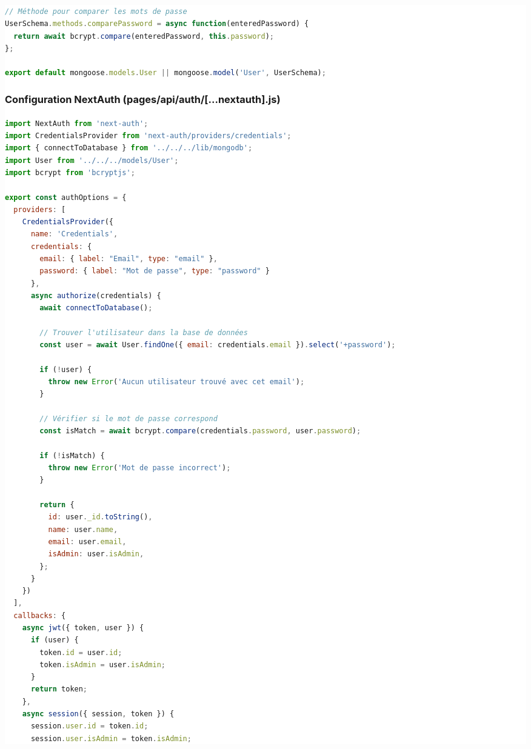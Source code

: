 ```javascript
// Méthode pour comparer les mots de passe
UserSchema.methods.comparePassword = async function(enteredPassword) {
  return await bcrypt.compare(enteredPassword, this.password);
};

export default mongoose.models.User || mongoose.model('User', UserSchema);
```

### Configuration NextAuth (pages/api/auth/[...nextauth].js)

```javascript
import NextAuth from 'next-auth';
import CredentialsProvider from 'next-auth/providers/credentials';
import { connectToDatabase } from '../../../lib/mongodb';
import User from '../../../models/User';
import bcrypt from 'bcryptjs';

export const authOptions = {
  providers: [
    CredentialsProvider({
      name: 'Credentials',
      credentials: {
        email: { label: "Email", type: "email" },
        password: { label: "Mot de passe", type: "password" }
      },
      async authorize(credentials) {
        await connectToDatabase();
        
        // Trouver l'utilisateur dans la base de données
        const user = await User.findOne({ email: credentials.email }).select('+password');
        
        if (!user) {
          throw new Error('Aucun utilisateur trouvé avec cet email');
        }
        
        // Vérifier si le mot de passe correspond
        const isMatch = await bcrypt.compare(credentials.password, user.password);
        
        if (!isMatch) {
          throw new Error('Mot de passe incorrect');
        }
        
        return {
          id: user._id.toString(),
          name: user.name,
          email: user.email,
          isAdmin: user.isAdmin,
        };
      }
    })
  ],
  callbacks: {
    async jwt({ token, user }) {
      if (user) {
        token.id = user.id;
        token.isAdmin = user.isAdmin;
      }
      return token;
    },
    async session({ session, token }) {
      session.user.id = token.id;
      session.user.isAdmin = token.isAdmin;
```